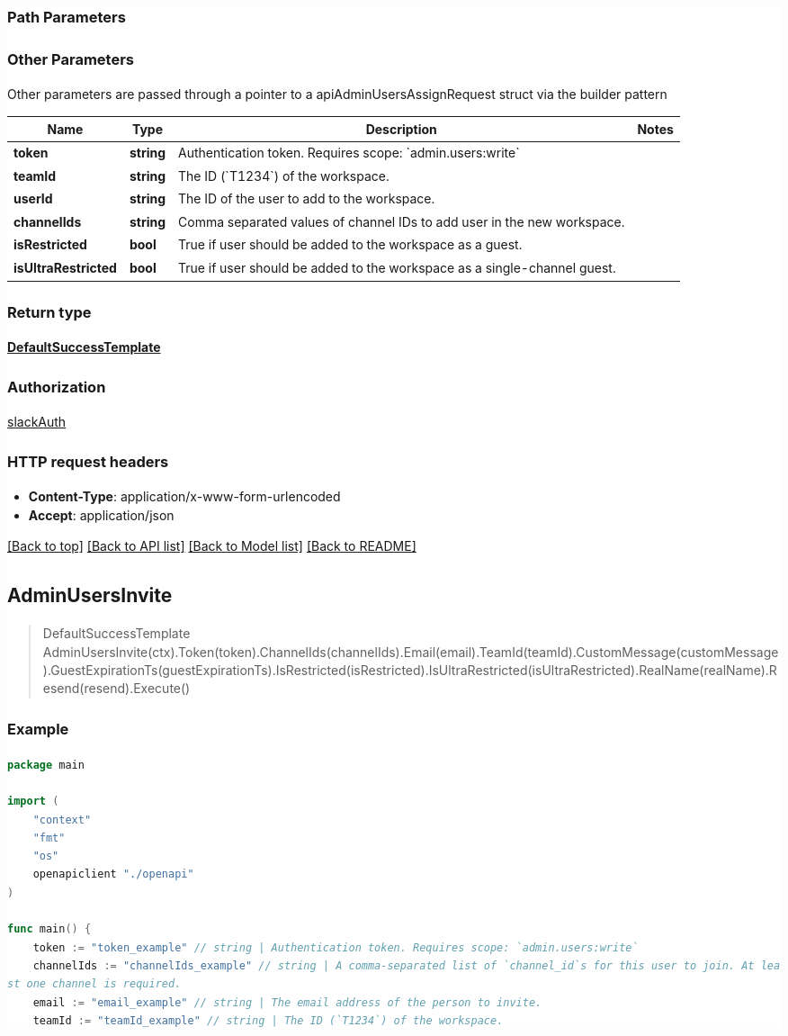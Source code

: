 ### Path Parameters



### Other Parameters

Other parameters are passed through a pointer to a apiAdminUsersAssignRequest struct via the builder pattern


Name | Type | Description  | Notes
------------- | ------------- | ------------- | -------------
 **token** | **string** | Authentication token. Requires scope: &#x60;admin.users:write&#x60; | 
 **teamId** | **string** | The ID (&#x60;T1234&#x60;) of the workspace. | 
 **userId** | **string** | The ID of the user to add to the workspace. | 
 **channelIds** | **string** | Comma separated values of channel IDs to add user in the new workspace. | 
 **isRestricted** | **bool** | True if user should be added to the workspace as a guest. | 
 **isUltraRestricted** | **bool** | True if user should be added to the workspace as a single-channel guest. | 

### Return type

[**DefaultSuccessTemplate**](DefaultSuccessTemplate.md)

### Authorization

[slackAuth](../README.md#slackAuth)

### HTTP request headers

- **Content-Type**: application/x-www-form-urlencoded
- **Accept**: application/json

[[Back to top]](#) [[Back to API list]](../README.md#documentation-for-api-endpoints)
[[Back to Model list]](../README.md#documentation-for-models)
[[Back to README]](../README.md)


## AdminUsersInvite

> DefaultSuccessTemplate AdminUsersInvite(ctx).Token(token).ChannelIds(channelIds).Email(email).TeamId(teamId).CustomMessage(customMessage).GuestExpirationTs(guestExpirationTs).IsRestricted(isRestricted).IsUltraRestricted(isUltraRestricted).RealName(realName).Resend(resend).Execute()





### Example

```go
package main

import (
    "context"
    "fmt"
    "os"
    openapiclient "./openapi"
)

func main() {
    token := "token_example" // string | Authentication token. Requires scope: `admin.users:write`
    channelIds := "channelIds_example" // string | A comma-separated list of `channel_id`s for this user to join. At least one channel is required.
    email := "email_example" // string | The email address of the person to invite.
    teamId := "teamId_example" // string | The ID (`T1234`) of the workspace.
```